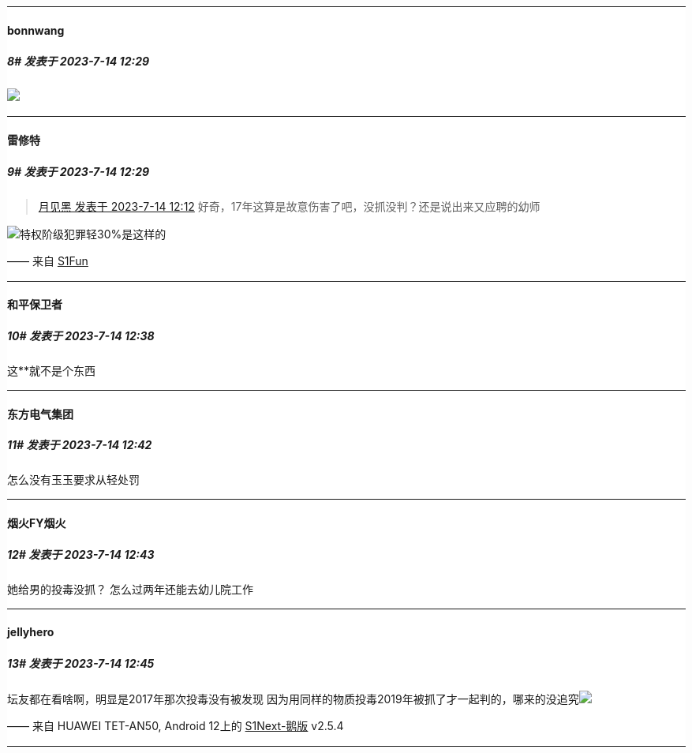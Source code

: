 *****

####  bonnwang  
##### 8#       发表于 2023-7-14 12:29

<img src="https://static.saraba1st.com/image/smiley/face2017/002.png" referrerpolicy="no-referrer">

*****

####  雷修特  
##### 9#       发表于 2023-7-14 12:29

<blockquote><a href="httphttps://bbs.saraba1st.com/2b/forum.php?mod=redirect&amp;goto=findpost&amp;pid=61657968&amp;ptid=2144392" target="_blank">月见黑 发表于 2023-7-14 12:12</a>
好奇，17年这算是故意伤害了吧，没抓没判？还是说出来又应聘的幼师</blockquote>
<img src="https://static.saraba1st.com/image/smiley/face2017/067.png" referrerpolicy="no-referrer">特权阶级犯罪轻30%是这样的

—— 来自 [S1Fun](https://s1fun.koalcat.com)

*****

####  和平保卫者  
##### 10#       发表于 2023-7-14 12:38

这**就不是个东西

*****

####  东方电气集团  
##### 11#       发表于 2023-7-14 12:42

怎么没有玉玉要求从轻处罚

*****

####  烟火FY烟火  
##### 12#       发表于 2023-7-14 12:43

她给男的投毒没抓？
怎么过两年还能去幼儿院工作

*****

####  jellyhero  
##### 13#       发表于 2023-7-14 12:45

坛友都在看啥啊，明显是2017年那次投毒没有被发现
因为用同样的物质投毒2019年被抓了才一起判的，哪来的没追究<img src="https://static.saraba1st.com/image/smiley/face2017/001.png" referrerpolicy="no-referrer">

—— 来自 HUAWEI TET-AN50, Android 12上的 [S1Next-鹅版](https://github.com/ykrank/S1-Next/releases) v2.5.4

*****
